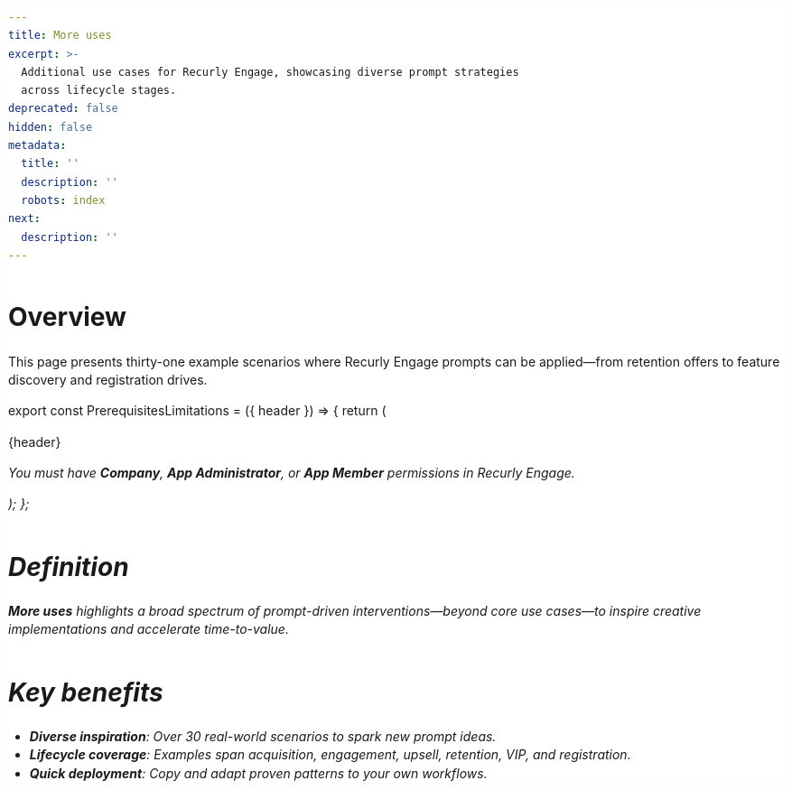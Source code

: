 ```yaml
---
title: More uses
excerpt: >-
  Additional use cases for Recurly Engage, showcasing diverse prompt strategies
  across lifecycle stages.
deprecated: false
hidden: false
metadata:
  title: ''
  description: ''
  robots: index
next:
  description: ''
---
```

# Overview

This page presents thirty-one example scenarios where Recurly Engage prompts can be applied—from retention offers to feature discovery and registration drives.

export const PrerequisitesLimitations = ({ header }) => {
  return (
    <div className="flex justify-start">
      <div className="rounded-md p-6 m-4 max-w-lg shadow-md border border-gray-300 dark:bg-gray-800 dark:border-gray-600">
        <p className="text-lg font-bold">{header}</p>
        <p>
          <i className="fa-solid fa-check mr-2" />
          You must have <strong>Company</strong>, <strong>App Administrator</strong>, or <strong>App Member</strong> permissions in Recurly Engage.
        </p>
      </div>
    </div>
  );
};

<PrerequisitesLimitations header="Prerequisites & limitations" />

# Definition

**More uses** highlights a broad spectrum of prompt-driven interventions—beyond core use cases—to inspire creative implementations and accelerate time-to-value.

# Key benefits

* **Diverse inspiration**: Over 30 real-world scenarios to spark new prompt ideas.
* **Lifecycle coverage**: Examples span acquisition, engagement, upsell, retention, VIP, and registration.
* **Quick deployment**: Copy and adapt proven patterns to your own workflows.
